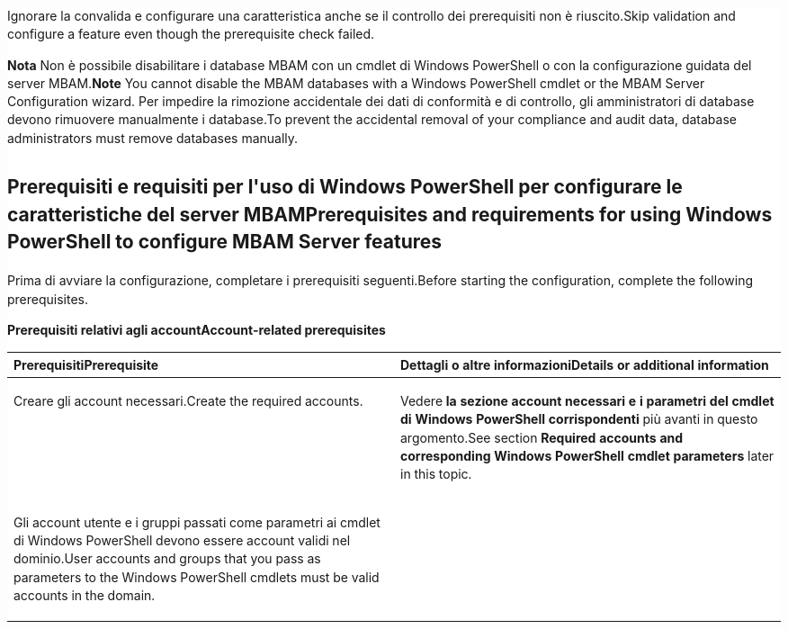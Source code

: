 <td align="left"><p><span data-ttu-id="944fe-140">Ignorare la convalida e configurare una caratteristica anche se il controllo dei prerequisiti non è riuscito.</span><span class="sxs-lookup"><span data-stu-id="944fe-140">Skip validation and configure a feature even though the prerequisite check failed.</span></span></p></td>
<td align="left"></td>
</tr>
</tbody>
</table>

 

<span data-ttu-id="944fe-141">**Nota**  Non è possibile disabilitare i database MBAM con un cmdlet di Windows PowerShell o con la configurazione guidata del server MBAM.</span><span class="sxs-lookup"><span data-stu-id="944fe-141">**Note** You cannot disable the MBAM databases with a Windows PowerShell cmdlet or the MBAM Server Configuration wizard.</span></span> <span data-ttu-id="944fe-142">Per impedire la rimozione accidentale dei dati di conformità e di controllo, gli amministratori di database devono rimuovere manualmente i database.</span><span class="sxs-lookup"><span data-stu-id="944fe-142">To prevent the accidental removal of your compliance and audit data, database administrators must remove databases manually.</span></span>

 

## <a href="" id="bkmk-prereqs-posh-mbamsvr"></a><span data-ttu-id="944fe-143">Prerequisiti e requisiti per l'uso di Windows PowerShell per configurare le caratteristiche del server MBAM</span><span class="sxs-lookup"><span data-stu-id="944fe-143">Prerequisites and requirements for using Windows PowerShell to configure MBAM Server features</span></span>


<span data-ttu-id="944fe-144">Prima di avviare la configurazione, completare i prerequisiti seguenti.</span><span class="sxs-lookup"><span data-stu-id="944fe-144">Before starting the configuration, complete the following prerequisites.</span></span>

**<span data-ttu-id="944fe-145">Prerequisiti relativi agli account</span><span class="sxs-lookup"><span data-stu-id="944fe-145">Account-related prerequisites</span></span>**

<table>
<colgroup>
<col width="50%" />
<col width="50%" />
</colgroup>
<thead>
<tr class="header">
<th align="left"><span data-ttu-id="944fe-146">Prerequisiti</span><span class="sxs-lookup"><span data-stu-id="944fe-146">Prerequisite</span></span></th>
<th align="left"><span data-ttu-id="944fe-147">Dettagli o altre informazioni</span><span class="sxs-lookup"><span data-stu-id="944fe-147">Details or additional information</span></span></th>
</tr>
</thead>
<tbody>
<tr class="odd">
<td align="left"><p><span data-ttu-id="944fe-148">Creare gli account necessari.</span><span class="sxs-lookup"><span data-stu-id="944fe-148">Create the required accounts.</span></span></p></td>
<td align="left"><p><span data-ttu-id="944fe-149">Vedere <strong> la sezione account necessari e i parametri del cmdlet di Windows PowerShell corrispondenti </strong> più avanti in questo argomento.</span><span class="sxs-lookup"><span data-stu-id="944fe-149">See section <strong>Required accounts and corresponding Windows PowerShell cmdlet parameters</strong> later in this topic.</span></span></p></td>
</tr>
<tr class="even">
<td align="left"><p><span data-ttu-id="944fe-150">Gli account utente e i gruppi passati come parametri ai cmdlet di Windows PowerShell devono essere account validi nel dominio.</span><span class="sxs-lookup"><span data-stu-id="944fe-150">User accounts and groups that you pass as parameters to the Windows PowerShell cmdlets must be valid accounts in the domain.</span></span></p></td>